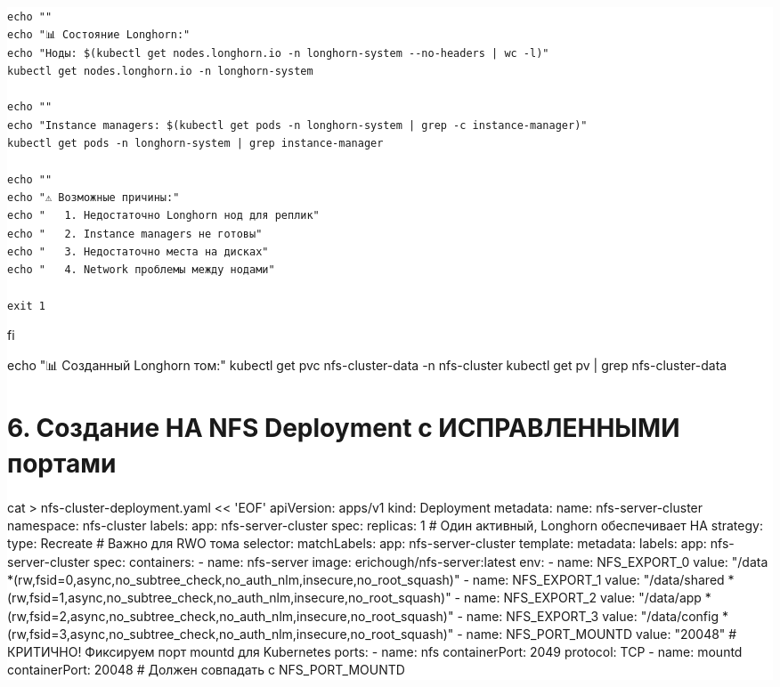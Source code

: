     echo ""
    echo "📊 Состояние Longhorn:"
    echo "Ноды: $(kubectl get nodes.longhorn.io -n longhorn-system --no-headers | wc -l)"
    kubectl get nodes.longhorn.io -n longhorn-system
    
    echo ""
    echo "Instance managers: $(kubectl get pods -n longhorn-system | grep -c instance-manager)"
    kubectl get pods -n longhorn-system | grep instance-manager
    
    echo ""
    echo "⚠️ Возможные причины:"
    echo "   1. Недостаточно Longhorn нод для реплик"
    echo "   2. Instance managers не готовы"
    echo "   3. Недостаточно места на дисках"
    echo "   4. Network проблемы между нодами"
    
    exit 1
fi

echo "📊 Созданный Longhorn том:"
kubectl get pvc nfs-cluster-data -n nfs-cluster
kubectl get pv | grep nfs-cluster-data

# 6. Создание HA NFS Deployment с ИСПРАВЛЕННЫМИ портами
cat > nfs-cluster-deployment.yaml << 'EOF'
apiVersion: apps/v1
kind: Deployment
metadata:
  name: nfs-server-cluster
  namespace: nfs-cluster
  labels:
    app: nfs-server-cluster
spec:
  replicas: 1  # Один активный, Longhorn обеспечивает HA
  strategy:
    type: Recreate  # Важно для RWO тома
  selector:
    matchLabels:
      app: nfs-server-cluster
  template:
    metadata:
      labels:
        app: nfs-server-cluster
    spec:
      containers:
      - name: nfs-server
        image: erichough/nfs-server:latest
        env:
        - name: NFS_EXPORT_0
          value: "/data *(rw,fsid=0,async,no_subtree_check,no_auth_nlm,insecure,no_root_squash)"
        - name: NFS_EXPORT_1
          value: "/data/shared *(rw,fsid=1,async,no_subtree_check,no_auth_nlm,insecure,no_root_squash)"
        - name: NFS_EXPORT_2
          value: "/data/app *(rw,fsid=2,async,no_subtree_check,no_auth_nlm,insecure,no_root_squash)"
        - name: NFS_EXPORT_3
          value: "/data/config *(rw,fsid=3,async,no_subtree_check,no_auth_nlm,insecure,no_root_squash)"
        - name: NFS_PORT_MOUNTD
          value: "20048"  # КРИТИЧНО! Фиксируем порт mountd для Kubernetes
        ports:
        - name: nfs
          containerPort: 2049
          protocol: TCP
        - name: mountd
          containerPort: 20048  # Должен совпадать с NFS_PORT_MOUNTD